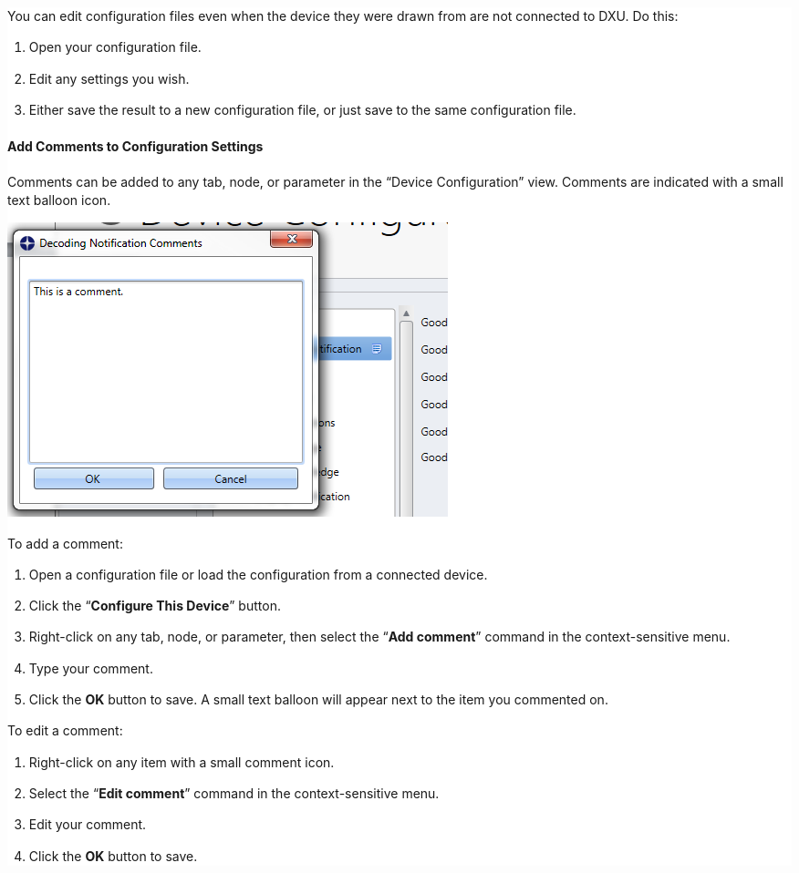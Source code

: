 You can edit configuration files even when the device they were drawn
from are not connected to DXU. Do this:

1. Open your configuration file.

2. Edit any settings you wish.

3. Either save the result to a new configuration file, or just save to
    the same configuration file.

#### Add Comments to Configuration Settings

Comments can be added to any tab, node, or parameter in the “Device
Configuration” view. Comments are indicated with a small text balloon
icon.

![Add Commnets](./media/image68.png)

To add a comment:

1. Open a configuration file or load the configuration from a connected
    device.

2. Click the “**Configure This Device**” button.

3. Right-click on any tab, node, or parameter, then select the “**Add
    comment**” command in the context-sensitive menu.

4. Type your comment.

5. Click the **OK** button to save. A small text balloon will appear
    next to the item you commented on.

To edit a comment:

1. Right-click on any item with a small comment icon.

2. Select the “**Edit comment**” command in the context-sensitive menu.

3. Edit your comment.

4. Click the **OK** button to save.
